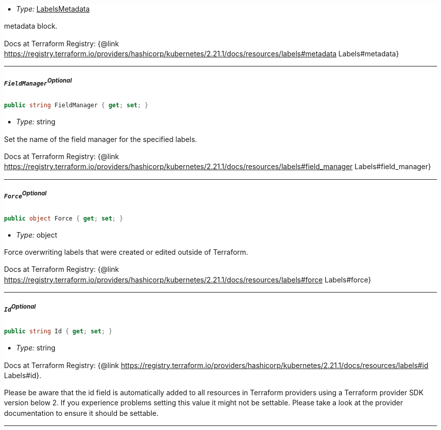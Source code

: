 - *Type:* <a href="#@cdktf/provider-kubernetes.labels.LabelsMetadata">LabelsMetadata</a>

metadata block.

Docs at Terraform Registry: {@link https://registry.terraform.io/providers/hashicorp/kubernetes/2.21.1/docs/resources/labels#metadata Labels#metadata}

---

##### `FieldManager`<sup>Optional</sup> <a name="FieldManager" id="@cdktf/provider-kubernetes.labels.LabelsConfig.property.fieldManager"></a>

```csharp
public string FieldManager { get; set; }
```

- *Type:* string

Set the name of the field manager for the specified labels.

Docs at Terraform Registry: {@link https://registry.terraform.io/providers/hashicorp/kubernetes/2.21.1/docs/resources/labels#field_manager Labels#field_manager}

---

##### `Force`<sup>Optional</sup> <a name="Force" id="@cdktf/provider-kubernetes.labels.LabelsConfig.property.force"></a>

```csharp
public object Force { get; set; }
```

- *Type:* object

Force overwriting labels that were created or edited outside of Terraform.

Docs at Terraform Registry: {@link https://registry.terraform.io/providers/hashicorp/kubernetes/2.21.1/docs/resources/labels#force Labels#force}

---

##### `Id`<sup>Optional</sup> <a name="Id" id="@cdktf/provider-kubernetes.labels.LabelsConfig.property.id"></a>

```csharp
public string Id { get; set; }
```

- *Type:* string

Docs at Terraform Registry: {@link https://registry.terraform.io/providers/hashicorp/kubernetes/2.21.1/docs/resources/labels#id Labels#id}.

Please be aware that the id field is automatically added to all resources in Terraform providers using a Terraform provider SDK version below 2.
If you experience problems setting this value it might not be settable. Please take a look at the provider documentation to ensure it should be settable.

---